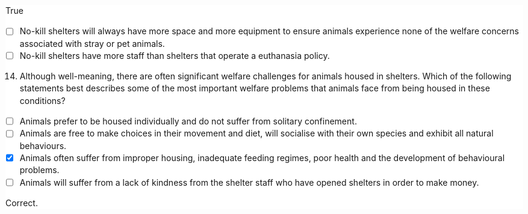 True
- [ ] No-kill shelters will always have more space and more equipment to ensure animals experience none of the welfare concerns associated with stray or pet animals. 
- [ ] No-kill shelters have more staff than shelters that operate a euthanasia policy.

14. Although well-meaning, there are often significant welfare challenges for animals housed in shelters. Which of the following statements best describes some of the most important welfare problems that animals face from being housed in these conditions?

- [ ] Animals prefer to be housed individually and do not suffer from solitary confinement. 
- [ ] Animals are free to make choices in their movement and diet, will socialise with their own species and exhibit all natural behaviours.
- [x] Animals often suffer from improper housing, inadequate feeding regimes, poor health and the development of behavioural problems. 
- [ ] Animals will suffer from a lack of kindness from the shelter staff who have opened shelters in order to make money. 

Correct.
